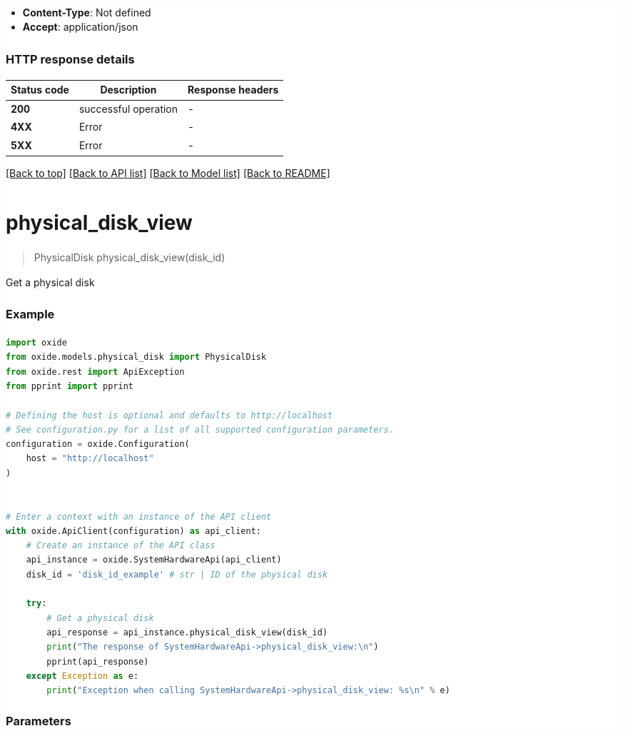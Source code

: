  - **Content-Type**: Not defined
 - **Accept**: application/json

### HTTP response details

| Status code | Description | Response headers |
|-------------|-------------|------------------|
**200** | successful operation |  -  |
**4XX** | Error |  -  |
**5XX** | Error |  -  |

[[Back to top]](#) [[Back to API list]](../README.md#documentation-for-api-endpoints) [[Back to Model list]](../README.md#documentation-for-models) [[Back to README]](../README.md)

# **physical_disk_view**
> PhysicalDisk physical_disk_view(disk_id)

Get a physical disk

### Example


```python
import oxide
from oxide.models.physical_disk import PhysicalDisk
from oxide.rest import ApiException
from pprint import pprint

# Defining the host is optional and defaults to http://localhost
# See configuration.py for a list of all supported configuration parameters.
configuration = oxide.Configuration(
    host = "http://localhost"
)


# Enter a context with an instance of the API client
with oxide.ApiClient(configuration) as api_client:
    # Create an instance of the API class
    api_instance = oxide.SystemHardwareApi(api_client)
    disk_id = 'disk_id_example' # str | ID of the physical disk

    try:
        # Get a physical disk
        api_response = api_instance.physical_disk_view(disk_id)
        print("The response of SystemHardwareApi->physical_disk_view:\n")
        pprint(api_response)
    except Exception as e:
        print("Exception when calling SystemHardwareApi->physical_disk_view: %s\n" % e)
```



### Parameters
